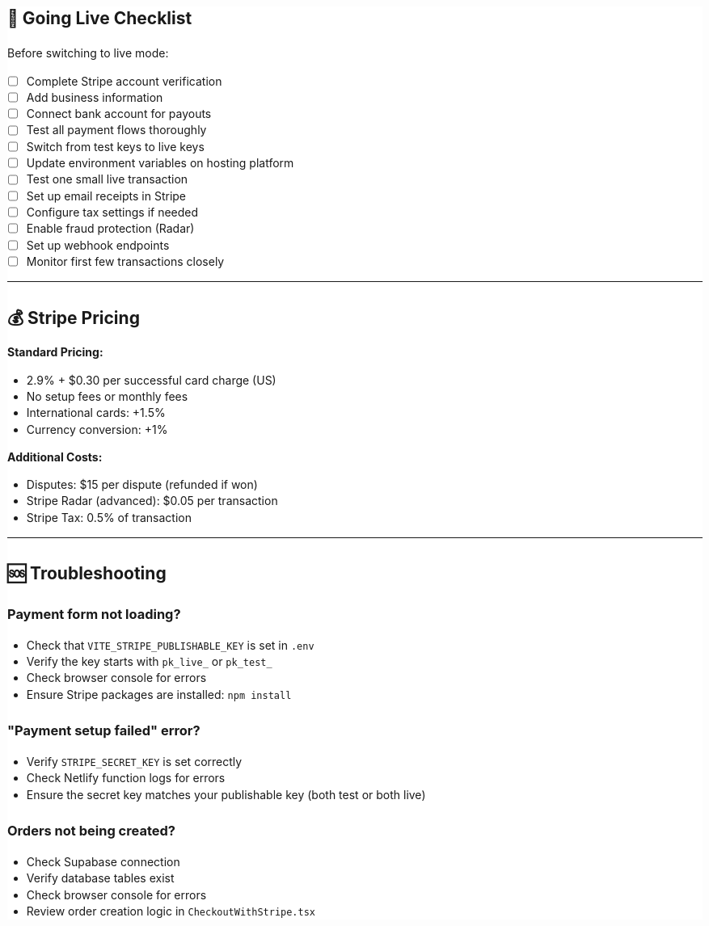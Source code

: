 
## 🚀 Going Live Checklist

Before switching to live mode:

- [ ] Complete Stripe account verification
- [ ] Add business information
- [ ] Connect bank account for payouts
- [ ] Test all payment flows thoroughly
- [ ] Switch from test keys to live keys
- [ ] Update environment variables on hosting platform
- [ ] Test one small live transaction
- [ ] Set up email receipts in Stripe
- [ ] Configure tax settings if needed
- [ ] Enable fraud protection (Radar)
- [ ] Set up webhook endpoints
- [ ] Monitor first few transactions closely

---

## 💰 Stripe Pricing

**Standard Pricing:**
- 2.9% + $0.30 per successful card charge (US)
- No setup fees or monthly fees
- International cards: +1.5%
- Currency conversion: +1%

**Additional Costs:**
- Disputes: $15 per dispute (refunded if won)
- Stripe Radar (advanced): $0.05 per transaction
- Stripe Tax: 0.5% of transaction

---

## 🆘 Troubleshooting

### Payment form not loading?
- Check that `VITE_STRIPE_PUBLISHABLE_KEY` is set in `.env`
- Verify the key starts with `pk_live_` or `pk_test_`
- Check browser console for errors
- Ensure Stripe packages are installed: `npm install`

### "Payment setup failed" error?
- Verify `STRIPE_SECRET_KEY` is set correctly
- Check Netlify function logs for errors
- Ensure the secret key matches your publishable key (both test or both live)

### Orders not being created?
- Check Supabase connection
- Verify database tables exist
- Check browser console for errors
- Review order creation logic in `CheckoutWithStripe.tsx`
